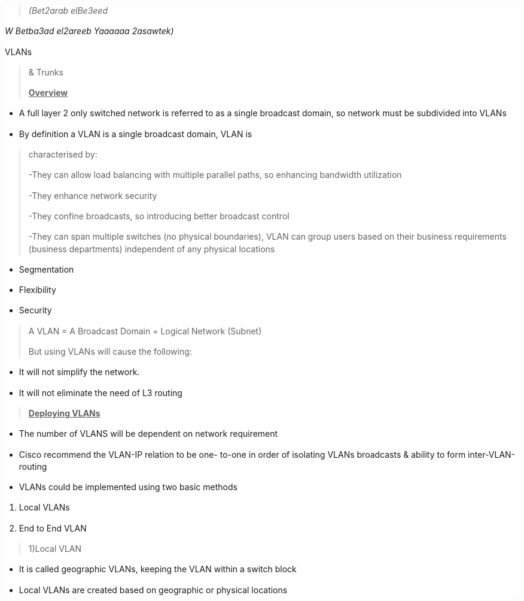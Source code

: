 > *(Bet2arab elBe3eed*

*W Betba3ad el2areeb Yaaaaaa 2asawtek)*

VLANs

> & Trunks
>
> **<u>Overview</u>**

- A full layer 2 only switched network is referred to as a single
  broadcast domain, so network must be subdivided into VLANs

- By definition a VLAN is a single broadcast domain, VLAN is

> characterised by:
>
> -They can allow load balancing with multiple parallel paths, so
> enhancing bandwidth utilization
>
> -They enhance network security
>
> -They confine broadcasts, so introducing better broadcast control
>
> -They can span multiple switches (no physical boundaries), VLAN can
> group users based on their business requirements (business
> departments) independent of any physical locations

- Segmentation

- Flexibility

- Security

> A VLAN = A Broadcast Domain = Logical Network (Subnet)
>
> But using VLANs will cause the following:

- It will not simplify the network.

- It will not eliminate the need of L3 routing

> **<u>Deploying VLANs</u>**

- The number of VLANS will be dependent on network requirement

- Cisco recommend the VLAN-IP relation to be one- to-one in order of
  isolating VLANs broadcasts & ability to form inter-VLAN-routing

- VLANs could be implemented using two basic methods

1)  Local VLANs

2)  End to End VLAN

> 1)Local VLAN

- It is called geographic VLANs, keeping the VLAN within a switch block

- Local VLANs are created based on geographic or physical locations
